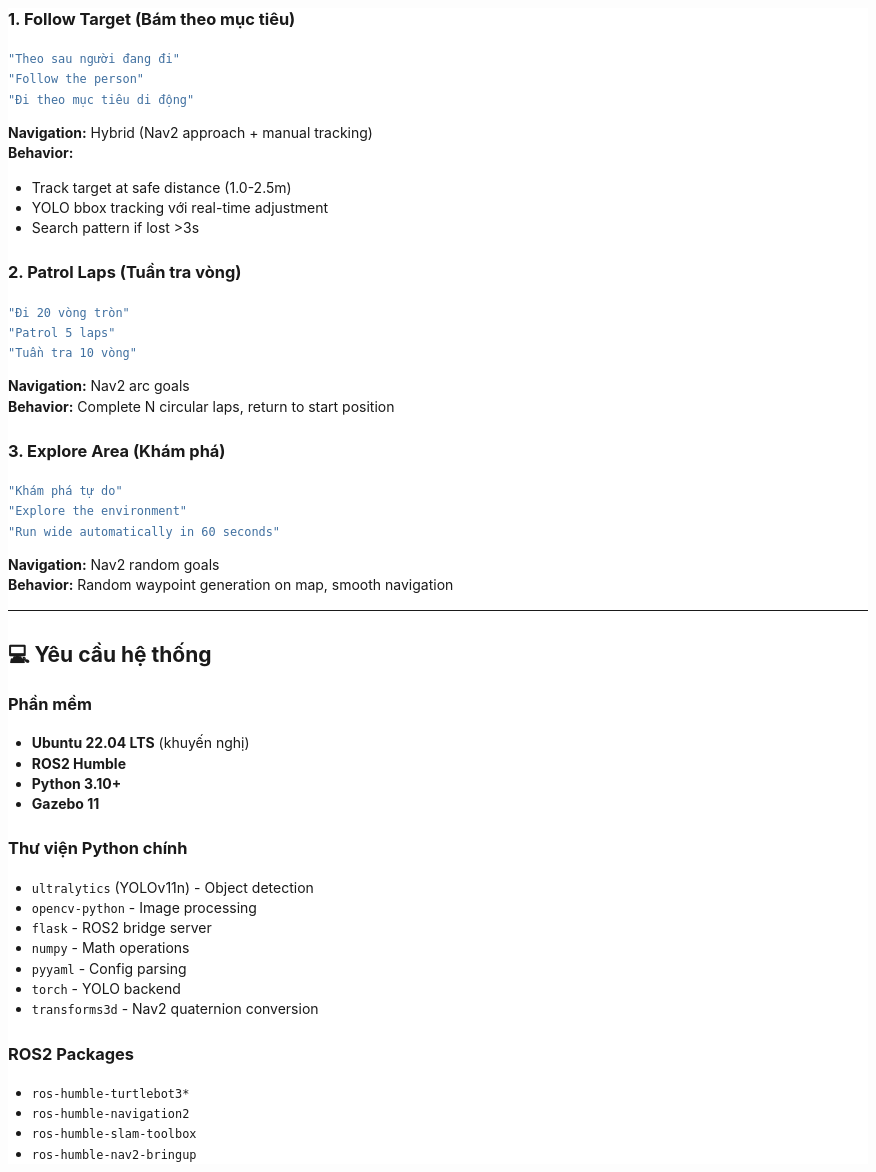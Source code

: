 ### 1. **Follow Target** (Bám theo mục tiêu)
```bash
"Theo sau người đang đi"
"Follow the person"
"Đi theo mục tiêu di động"
```
**Navigation:** Hybrid (Nav2 approach + manual tracking)  
**Behavior:** 
- Track target at safe distance (1.0-2.5m)
- YOLO bbox tracking với real-time adjustment
- Search pattern if lost >3s

### 2. **Patrol Laps** (Tuần tra vòng)
```bash
"Đi 20 vòng tròn"
"Patrol 5 laps"
"Tuần tra 10 vòng"
```
**Navigation:** Nav2 arc goals  
**Behavior:** Complete N circular laps, return to start position

### 3. **Explore Area** (Khám phá)
```bash
"Khám phá tự do"
"Explore the environment"
"Run wide automatically in 60 seconds"
```
**Navigation:** Nav2 random goals  
**Behavior:** Random waypoint generation on map, smooth navigation

---

## 💻 Yêu cầu hệ thống

### Phần mềm
- **Ubuntu 22.04 LTS** (khuyến nghị)
- **ROS2 Humble** 
- **Python 3.10+**
- **Gazebo 11**

### Thư viện Python chính
- `ultralytics` (YOLOv11n) - Object detection
- `opencv-python` - Image processing
- `flask` - ROS2 bridge server
- `numpy` - Math operations
- `pyyaml` - Config parsing
- `torch` - YOLO backend
- `transforms3d` - Nav2 quaternion conversion

### ROS2 Packages
- `ros-humble-turtlebot3*`
- `ros-humble-navigation2`
- `ros-humble-slam-toolbox`
- `ros-humble-nav2-bringup`
